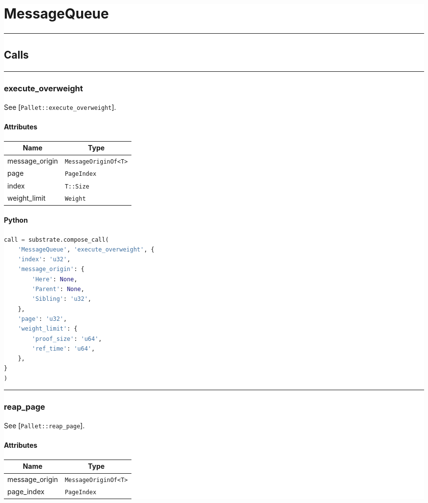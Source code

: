 
# MessageQueue

---------
## Calls

---------
### execute_overweight
See [`Pallet::execute_overweight`].
#### Attributes
| Name | Type |
| -------- | -------- | 
| message_origin | `MessageOriginOf<T>` | 
| page | `PageIndex` | 
| index | `T::Size` | 
| weight_limit | `Weight` | 

#### Python
```python
call = substrate.compose_call(
    'MessageQueue', 'execute_overweight', {
    'index': 'u32',
    'message_origin': {
        'Here': None,
        'Parent': None,
        'Sibling': 'u32',
    },
    'page': 'u32',
    'weight_limit': {
        'proof_size': 'u64',
        'ref_time': 'u64',
    },
}
)
```

---------
### reap_page
See [`Pallet::reap_page`].
#### Attributes
| Name | Type |
| -------- | -------- | 
| message_origin | `MessageOriginOf<T>` | 
| page_index | `PageIndex` | 
